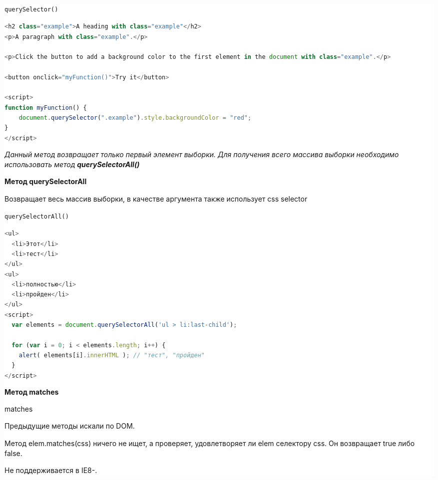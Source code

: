     querySelector()

```javascript
<h2 class="example">A heading with class="example"</h2>
<p>A paragraph with class="example".</p> 

<p>Click the button to add a background color to the first element in the document with class="example".</p>

<button onclick="myFunction()">Try it</button>

<script>
function myFunction() {
    document.querySelector(".example").style.backgroundColor = "red";
}
</script>

```

_Данный метод возвращает только первый элемент выборки. Для получения всего массива выборки необходимо использовать метод __querySelectorAll()___

__Метод querySelectorAll__

Возвращает весь массив выборки, в качестве аргумента также использует css selector

    querySelectorAll()

```javascript
<ul>
  <li>Этот</li>
  <li>тест</li>
</ul>
<ul>
  <li>полностью</li>
  <li>пройден</li>
</ul>
<script>
  var elements = document.querySelectorAll('ul > li:last-child');

  for (var i = 0; i < elements.length; i++) {
    alert( elements[i].innerHTML ); // "тест", "пройден"
  }
</script>

```

__Метод matches__

matches

Предыдущие методы искали по DOM.

Метод elem.matches(css) ничего не ищет, а проверяет, удовлетворяет ли elem селектору css. Он возвращает true либо false.

Не поддерживается в IE8-.
